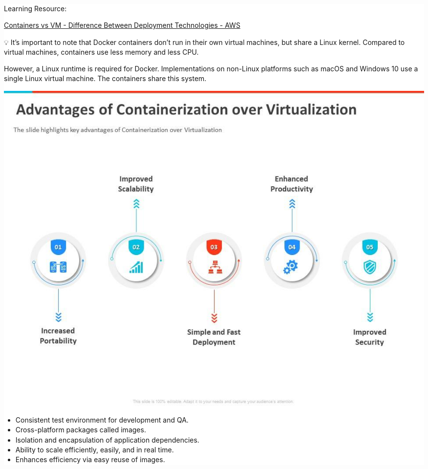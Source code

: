 Learning Resource: 

[Containers vs VM - Difference Between Deployment Technologies - AWS](https://aws.amazon.com/compare/the-difference-between-containers-and-virtual-machines/)

<aside>
💡 It’s important to note that Docker containers don’t run in their own virtual machines, but share a Linux kernel. Compared to virtual machines, containers use less memory and less CPU.

However, a Linux runtime is required for Docker. Implementations on non-Linux platforms such as macOS and Windows 10 use a single Linux virtual machine. The containers share this system.

</aside>

![Untitled](Docker%20Course%20fab23a1bc7bc400caa627a6c8faf36f0/Untitled%203.png)

- Consistent test environment for development and QA.
- Cross-platform packages called images.
- Isolation and encapsulation of application dependencies.
- Ability to scale efficiently, easily, and in real time.
- Enhances efficiency via easy reuse of images.
